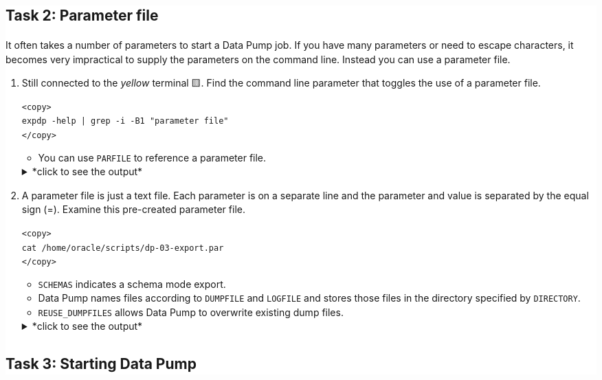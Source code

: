 ## Task 2: Parameter file

It often takes a number of parameters to start a Data Pump job. If you have many parameters or need to escape characters, it becomes very impractical to supply the parameters on the command line. Instead you can use a parameter file.

1. Still connected to the *yellow* terminal 🟨. Find the command line parameter that toggles the use of a parameter file.

    ```
    <copy>
    expdp -help | grep -i -B1 "parameter file"
    </copy>
    ```

    * You can use `PARFILE` to reference a parameter file.

    <details>
    <summary>*click to see the output*</summary>
    ``` text
    expdp -help | grep -i -B1 "parameter file"
    PARFILE
    Specify parameter file name.
    ```
    </details>

2. A parameter file is just a text file. Each parameter is on a separate line and the parameter and value is separated by the equal sign (=). Examine this pre-created parameter file.


    ```
    <copy>
    cat /home/oracle/scripts/dp-03-export.par
    </copy>
    ```

    * `SCHEMAS` indicates a schema mode export.
    * Data Pump names files according to `DUMPFILE` and `LOGFILE` and stores those files in the directory specified by `DIRECTORY`.
    * `REUSE_DUMPFILES` allows Data Pump to overwrite existing dump files.
  
    <details>
    <summary>*click to see the output*</summary>
    ``` text
    $ cat /home/oracle/scripts/dp-03-export.par
    schemas=f1
    directory=dpdir
    dumpfile=f1.dmp
    logfile=f1-export.log
    reuse_dumpfiles=yes
    ```
    </details>    

## Task 3: Starting Data Pump
